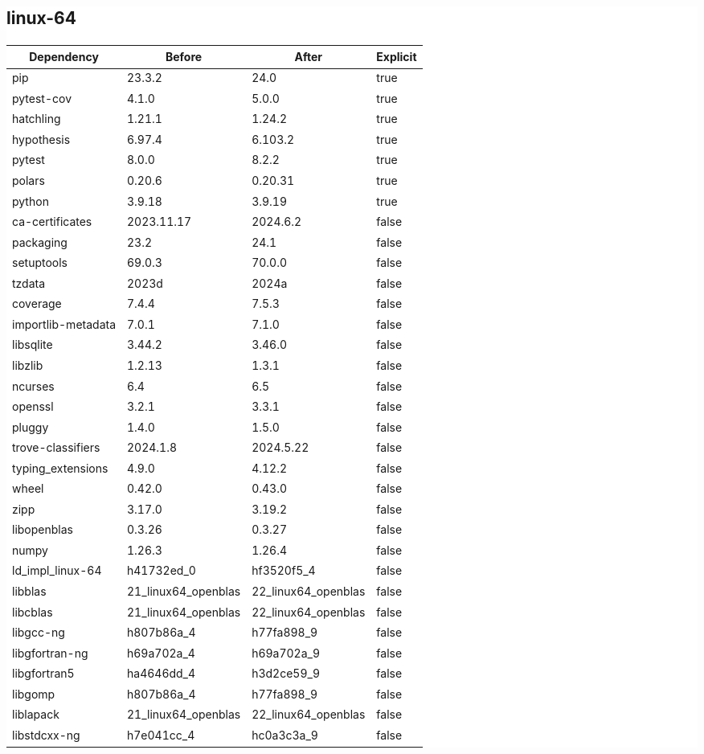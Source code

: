 ## linux-64

|Dependency|Before|After|Explicit|
|-|-|-|-|
|pip|23.3.2|24.0|true|
|pytest-cov|4.1.0|5.0.0|true|
|hatchling|1.21.1|1.24.2|true|
|hypothesis|6.97.4|6.103.2|true|
|pytest|8.0.0|8.2.2|true|
|polars|0.20.6|0.20.31|true|
|python|3.9.18|3.9.19|true|
|ca-certificates|2023.11.17|2024.6.2|false|
|packaging|23.2|24.1|false|
|setuptools|69.0.3|70.0.0|false|
|tzdata|2023d|2024a|false|
|coverage|7.4.4|7.5.3|false|
|importlib-metadata|7.0.1|7.1.0|false|
|libsqlite|3.44.2|3.46.0|false|
|libzlib|1.2.13|1.3.1|false|
|ncurses|6.4|6.5|false|
|openssl|3.2.1|3.3.1|false|
|pluggy|1.4.0|1.5.0|false|
|trove-classifiers|2024.1.8|2024.5.22|false|
|typing_extensions|4.9.0|4.12.2|false|
|wheel|0.42.0|0.43.0|false|
|zipp|3.17.0|3.19.2|false|
|libopenblas|0.3.26|0.3.27|false|
|numpy|1.26.3|1.26.4|false|
|ld_impl_linux-64|h41732ed_0|hf3520f5_4|false|
|libblas|21_linux64_openblas|22_linux64_openblas|false|
|libcblas|21_linux64_openblas|22_linux64_openblas|false|
|libgcc-ng|h807b86a_4|h77fa898_9|false|
|libgfortran-ng|h69a702a_4|h69a702a_9|false|
|libgfortran5|ha4646dd_4|h3d2ce59_9|false|
|libgomp|h807b86a_4|h77fa898_9|false|
|liblapack|21_linux64_openblas|22_linux64_openblas|false|
|libstdcxx-ng|h7e041cc_4|hc0a3c3a_9|false|
